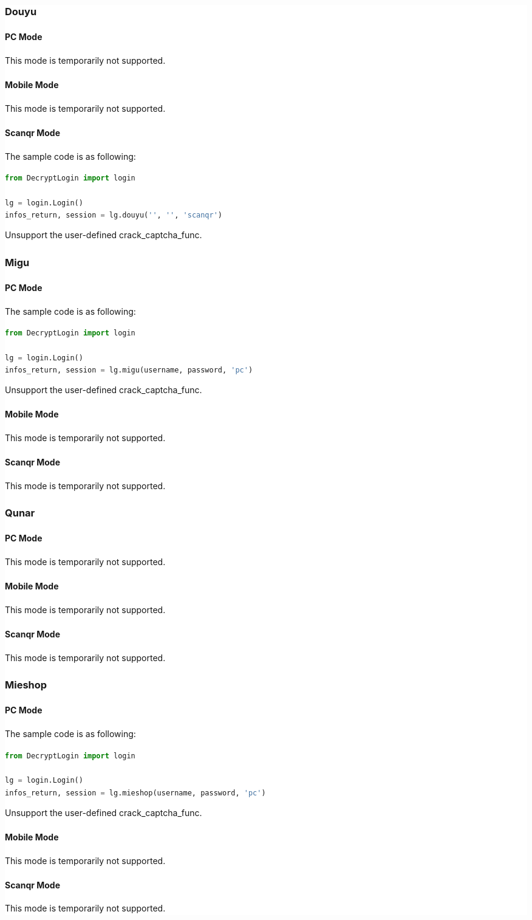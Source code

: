 
### Douyu
#### PC Mode
This mode is temporarily not supported.
#### Mobile Mode
This mode is temporarily not supported.
#### Scanqr Mode
The sample code is as following:
```python
from DecryptLogin import login

lg = login.Login()
infos_return, session = lg.douyu('', '', 'scanqr')
```
Unsupport the user-defined crack_captcha_func.

### Migu
#### PC Mode
The sample code is as following:
```python
from DecryptLogin import login

lg = login.Login()
infos_return, session = lg.migu(username, password, 'pc')
```
Unsupport the user-defined crack_captcha_func.
#### Mobile Mode
This mode is temporarily not supported.
#### Scanqr Mode
This mode is temporarily not supported.

### Qunar
#### PC Mode
This mode is temporarily not supported.
#### Mobile Mode
This mode is temporarily not supported.
#### Scanqr Mode
This mode is temporarily not supported.

### Mieshop
#### PC Mode
The sample code is as following:
```python
from DecryptLogin import login

lg = login.Login()
infos_return, session = lg.mieshop(username, password, 'pc')
```
Unsupport the user-defined crack_captcha_func.
#### Mobile Mode
This mode is temporarily not supported.
#### Scanqr Mode
This mode is temporarily not supported.
